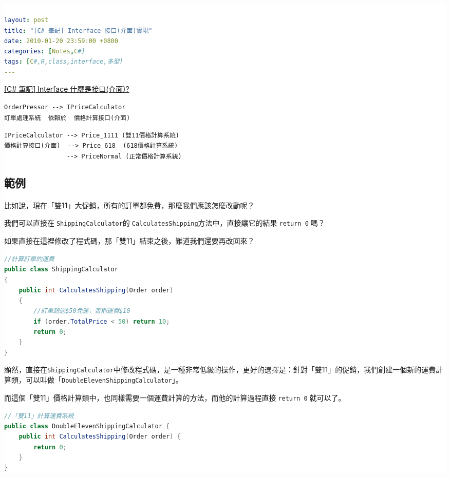 ```yaml
---
layout: post
title: "[C# 筆記] Interface 接口(介面)實現"
date: 2010-01-20 23:59:00 +0800
categories: [Notes,C#]
tags: [C#,R,class,interface,多型]
---
```


[[C# 筆記] Interface 什麼是接口(介面)?](https://riivalin.github.io/posts/2010/01/r-csharp-note-18/)     

```
OrderPressor --> IPriceCalculator
訂單處理系統  依賴於  價格計算接口(介面)
```
```
IPriceCalculator --> Price_1111 (雙11價格計算系統)
價格計算接口(介面)  --> Price_618  (618價格計算系統)
                 --> PriceNormal (正常價格計算系統)
```

## 範例
比如說，現在「雙11」大促銷，所有的訂單都免費，那麼我們應該怎麼改動呢？      

我們可以直接在 `ShippingCalculator`的 `CalculatesShipping`方法中，直接讓它的結果 `return 0` 嗎？        

如果直接在這裡修改了程式碼，那「雙11」結束之後，難道我們還要再改回來？      

```c#
//計算訂單的運費
public class ShippingCalculator
{
    public int CalculatesShipping(Order order)
    {
        //訂單超過$50免運，否則運費$10
        if (order.TotalPrice < 50) return 10;
        return 0;
    }
}
```

顯然，直接在`ShippingCalculator`中修改程式碼，是一種非常低級的操作，更好的選擇是：針對「雙11」的促銷，我們創建一個新的運費計算類，可以叫做「`DoubleElevenShippingCalculator`」。        

而這個「雙11」價格計算類中，也同樣需要一個運費計算的方法，而他的計算過程直接 `return 0` 就可以了。

```c#
//「雙11」計算運費系統
public class DoubleElevenShippingCalculator {
    public int CalculatesShipping(Order order) {
        return 0;
    }
}
```
